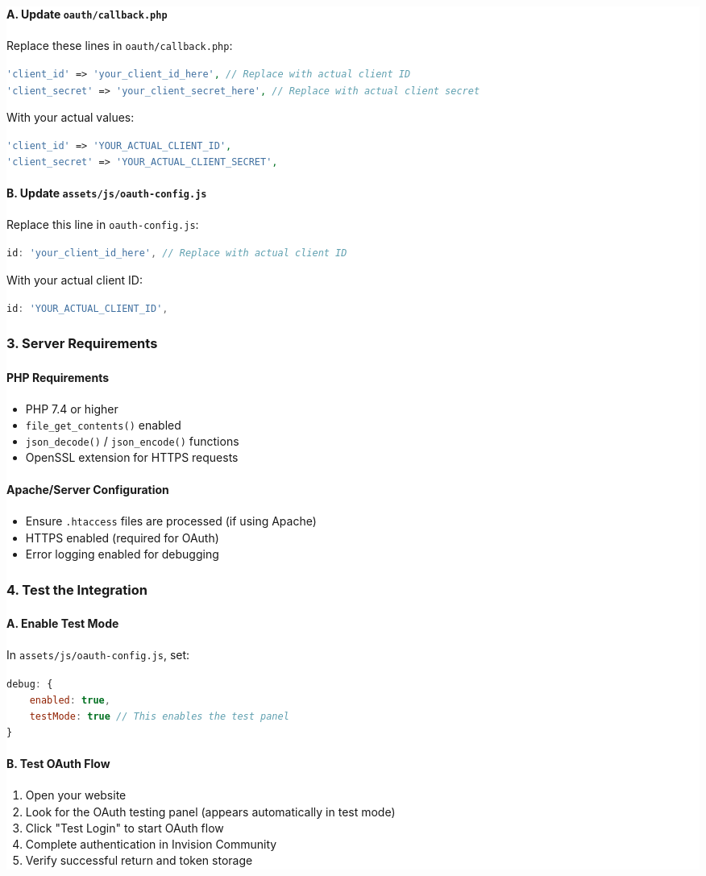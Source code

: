 #### A. Update `oauth/callback.php`
Replace these lines in `oauth/callback.php`:
```php
'client_id' => 'your_client_id_here', // Replace with actual client ID
'client_secret' => 'your_client_secret_here', // Replace with actual client secret
```

With your actual values:
```php
'client_id' => 'YOUR_ACTUAL_CLIENT_ID',
'client_secret' => 'YOUR_ACTUAL_CLIENT_SECRET',
```

#### B. Update `assets/js/oauth-config.js`
Replace this line in `oauth-config.js`:
```javascript
id: 'your_client_id_here', // Replace with actual client ID
```

With your actual client ID:
```javascript
id: 'YOUR_ACTUAL_CLIENT_ID',
```

### 3. Server Requirements

#### PHP Requirements
- PHP 7.4 or higher
- `file_get_contents()` enabled
- `json_decode()` / `json_encode()` functions
- OpenSSL extension for HTTPS requests

#### Apache/Server Configuration
- Ensure `.htaccess` files are processed (if using Apache)
- HTTPS enabled (required for OAuth)
- Error logging enabled for debugging

### 4. Test the Integration

#### A. Enable Test Mode
In `assets/js/oauth-config.js`, set:
```javascript
debug: {
    enabled: true,
    testMode: true // This enables the test panel
}
```

#### B. Test OAuth Flow
1. Open your website
2. Look for the OAuth testing panel (appears automatically in test mode)
3. Click "Test Login" to start OAuth flow
4. Complete authentication in Invision Community
5. Verify successful return and token storage
